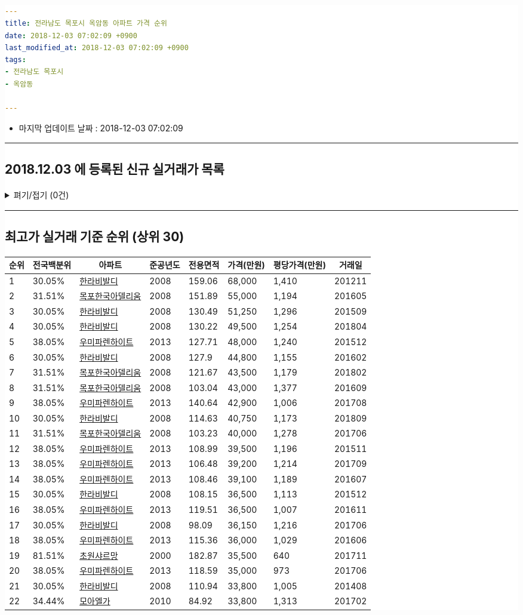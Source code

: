 ```yaml
---
title: 전라남도 목포시 옥암동 아파트 가격 순위
date: 2018-12-03 07:02:09 +0900
last_modified_at: 2018-12-03 07:02:09 +0900
tags:
- 전라남도 목포시
- 옥암동

---
```


* 마지막 업데이트 날짜 : 2018-12-03 07:02:09

---

## 2018.12.03 에 등록된 신규 실거래가 목록

<details><summary>펴기/접기 (0건)</summary></details>

---

## 최고가 실거래 기준 순위 (상위 30)


|순위|전국백분위|아파트|준공년도|전용면적|가격(만원)|평당가격(만원)|거래일|
|---|---|---|---|---|---|---|---|
|1|30.05%|[한라비발디](https://search.naver.com/search.naver?query=%EC%A0%84%EB%9D%BC%EB%82%A8%EB%8F%84+%EB%AA%A9%ED%8F%AC%EC%8B%9C+%EC%98%A5%EC%95%94%EB%8F%99+%ED%95%9C%EB%9D%BC%EB%B9%84%EB%B0%9C%EB%94%94)|2008|159.06|68,000|1,410|201211|
|2|31.51%|[목포한국아델리움](https://search.naver.com/search.naver?query=%EC%A0%84%EB%9D%BC%EB%82%A8%EB%8F%84+%EB%AA%A9%ED%8F%AC%EC%8B%9C+%EC%98%A5%EC%95%94%EB%8F%99+%EB%AA%A9%ED%8F%AC%ED%95%9C%EA%B5%AD%EC%95%84%EB%8D%B8%EB%A6%AC%EC%9B%80)|2008|151.89|55,000|1,194|201605|
|3|30.05%|[한라비발디](https://search.naver.com/search.naver?query=%EC%A0%84%EB%9D%BC%EB%82%A8%EB%8F%84+%EB%AA%A9%ED%8F%AC%EC%8B%9C+%EC%98%A5%EC%95%94%EB%8F%99+%ED%95%9C%EB%9D%BC%EB%B9%84%EB%B0%9C%EB%94%94)|2008|130.49|51,250|1,296|201509|
|4|30.05%|[한라비발디](https://search.naver.com/search.naver?query=%EC%A0%84%EB%9D%BC%EB%82%A8%EB%8F%84+%EB%AA%A9%ED%8F%AC%EC%8B%9C+%EC%98%A5%EC%95%94%EB%8F%99+%ED%95%9C%EB%9D%BC%EB%B9%84%EB%B0%9C%EB%94%94)|2008|130.22|49,500|1,254|201804|
|5|38.05%|[우미파렌하이트](https://search.naver.com/search.naver?query=%EC%A0%84%EB%9D%BC%EB%82%A8%EB%8F%84+%EB%AA%A9%ED%8F%AC%EC%8B%9C+%EC%98%A5%EC%95%94%EB%8F%99+%EC%9A%B0%EB%AF%B8%ED%8C%8C%EB%A0%8C%ED%95%98%EC%9D%B4%ED%8A%B8)|2013|127.71|48,000|1,240|201512|
|6|30.05%|[한라비발디](https://search.naver.com/search.naver?query=%EC%A0%84%EB%9D%BC%EB%82%A8%EB%8F%84+%EB%AA%A9%ED%8F%AC%EC%8B%9C+%EC%98%A5%EC%95%94%EB%8F%99+%ED%95%9C%EB%9D%BC%EB%B9%84%EB%B0%9C%EB%94%94)|2008|127.9|44,800|1,155|201602|
|7|31.51%|[목포한국아델리움](https://search.naver.com/search.naver?query=%EC%A0%84%EB%9D%BC%EB%82%A8%EB%8F%84+%EB%AA%A9%ED%8F%AC%EC%8B%9C+%EC%98%A5%EC%95%94%EB%8F%99+%EB%AA%A9%ED%8F%AC%ED%95%9C%EA%B5%AD%EC%95%84%EB%8D%B8%EB%A6%AC%EC%9B%80)|2008|121.67|43,500|1,179|201802|
|8|31.51%|[목포한국아델리움](https://search.naver.com/search.naver?query=%EC%A0%84%EB%9D%BC%EB%82%A8%EB%8F%84+%EB%AA%A9%ED%8F%AC%EC%8B%9C+%EC%98%A5%EC%95%94%EB%8F%99+%EB%AA%A9%ED%8F%AC%ED%95%9C%EA%B5%AD%EC%95%84%EB%8D%B8%EB%A6%AC%EC%9B%80)|2008|103.04|43,000|1,377|201609|
|9|38.05%|[우미파렌하이트](https://search.naver.com/search.naver?query=%EC%A0%84%EB%9D%BC%EB%82%A8%EB%8F%84+%EB%AA%A9%ED%8F%AC%EC%8B%9C+%EC%98%A5%EC%95%94%EB%8F%99+%EC%9A%B0%EB%AF%B8%ED%8C%8C%EB%A0%8C%ED%95%98%EC%9D%B4%ED%8A%B8)|2013|140.64|42,900|1,006|201708|
|10|30.05%|[한라비발디](https://search.naver.com/search.naver?query=%EC%A0%84%EB%9D%BC%EB%82%A8%EB%8F%84+%EB%AA%A9%ED%8F%AC%EC%8B%9C+%EC%98%A5%EC%95%94%EB%8F%99+%ED%95%9C%EB%9D%BC%EB%B9%84%EB%B0%9C%EB%94%94)|2008|114.63|40,750|1,173|201809|
|11|31.51%|[목포한국아델리움](https://search.naver.com/search.naver?query=%EC%A0%84%EB%9D%BC%EB%82%A8%EB%8F%84+%EB%AA%A9%ED%8F%AC%EC%8B%9C+%EC%98%A5%EC%95%94%EB%8F%99+%EB%AA%A9%ED%8F%AC%ED%95%9C%EA%B5%AD%EC%95%84%EB%8D%B8%EB%A6%AC%EC%9B%80)|2008|103.23|40,000|1,278|201706|
|12|38.05%|[우미파렌하이트](https://search.naver.com/search.naver?query=%EC%A0%84%EB%9D%BC%EB%82%A8%EB%8F%84+%EB%AA%A9%ED%8F%AC%EC%8B%9C+%EC%98%A5%EC%95%94%EB%8F%99+%EC%9A%B0%EB%AF%B8%ED%8C%8C%EB%A0%8C%ED%95%98%EC%9D%B4%ED%8A%B8)|2013|108.99|39,500|1,196|201511|
|13|38.05%|[우미파렌하이트](https://search.naver.com/search.naver?query=%EC%A0%84%EB%9D%BC%EB%82%A8%EB%8F%84+%EB%AA%A9%ED%8F%AC%EC%8B%9C+%EC%98%A5%EC%95%94%EB%8F%99+%EC%9A%B0%EB%AF%B8%ED%8C%8C%EB%A0%8C%ED%95%98%EC%9D%B4%ED%8A%B8)|2013|106.48|39,200|1,214|201709|
|14|38.05%|[우미파렌하이트](https://search.naver.com/search.naver?query=%EC%A0%84%EB%9D%BC%EB%82%A8%EB%8F%84+%EB%AA%A9%ED%8F%AC%EC%8B%9C+%EC%98%A5%EC%95%94%EB%8F%99+%EC%9A%B0%EB%AF%B8%ED%8C%8C%EB%A0%8C%ED%95%98%EC%9D%B4%ED%8A%B8)|2013|108.46|39,100|1,189|201607|
|15|30.05%|[한라비발디](https://search.naver.com/search.naver?query=%EC%A0%84%EB%9D%BC%EB%82%A8%EB%8F%84+%EB%AA%A9%ED%8F%AC%EC%8B%9C+%EC%98%A5%EC%95%94%EB%8F%99+%ED%95%9C%EB%9D%BC%EB%B9%84%EB%B0%9C%EB%94%94)|2008|108.15|36,500|1,113|201512|
|16|38.05%|[우미파렌하이트](https://search.naver.com/search.naver?query=%EC%A0%84%EB%9D%BC%EB%82%A8%EB%8F%84+%EB%AA%A9%ED%8F%AC%EC%8B%9C+%EC%98%A5%EC%95%94%EB%8F%99+%EC%9A%B0%EB%AF%B8%ED%8C%8C%EB%A0%8C%ED%95%98%EC%9D%B4%ED%8A%B8)|2013|119.51|36,500|1,007|201611|
|17|30.05%|[한라비발디](https://search.naver.com/search.naver?query=%EC%A0%84%EB%9D%BC%EB%82%A8%EB%8F%84+%EB%AA%A9%ED%8F%AC%EC%8B%9C+%EC%98%A5%EC%95%94%EB%8F%99+%ED%95%9C%EB%9D%BC%EB%B9%84%EB%B0%9C%EB%94%94)|2008|98.09|36,150|1,216|201706|
|18|38.05%|[우미파렌하이트](https://search.naver.com/search.naver?query=%EC%A0%84%EB%9D%BC%EB%82%A8%EB%8F%84+%EB%AA%A9%ED%8F%AC%EC%8B%9C+%EC%98%A5%EC%95%94%EB%8F%99+%EC%9A%B0%EB%AF%B8%ED%8C%8C%EB%A0%8C%ED%95%98%EC%9D%B4%ED%8A%B8)|2013|115.36|36,000|1,029|201606|
|19|81.51%|[초원샤르망](https://search.naver.com/search.naver?query=%EC%A0%84%EB%9D%BC%EB%82%A8%EB%8F%84+%EB%AA%A9%ED%8F%AC%EC%8B%9C+%EC%98%A5%EC%95%94%EB%8F%99+%EC%B4%88%EC%9B%90%EC%83%A4%EB%A5%B4%EB%A7%9D)|2000|182.87|35,500|640|201711|
|20|38.05%|[우미파렌하이트](https://search.naver.com/search.naver?query=%EC%A0%84%EB%9D%BC%EB%82%A8%EB%8F%84+%EB%AA%A9%ED%8F%AC%EC%8B%9C+%EC%98%A5%EC%95%94%EB%8F%99+%EC%9A%B0%EB%AF%B8%ED%8C%8C%EB%A0%8C%ED%95%98%EC%9D%B4%ED%8A%B8)|2013|118.59|35,000|973|201706|
|21|30.05%|[한라비발디](https://search.naver.com/search.naver?query=%EC%A0%84%EB%9D%BC%EB%82%A8%EB%8F%84+%EB%AA%A9%ED%8F%AC%EC%8B%9C+%EC%98%A5%EC%95%94%EB%8F%99+%ED%95%9C%EB%9D%BC%EB%B9%84%EB%B0%9C%EB%94%94)|2008|110.94|33,800|1,005|201408|
|22|34.44%|[모아엘가](https://search.naver.com/search.naver?query=%EC%A0%84%EB%9D%BC%EB%82%A8%EB%8F%84+%EB%AA%A9%ED%8F%AC%EC%8B%9C+%EC%98%A5%EC%95%94%EB%8F%99+%EB%AA%A8%EC%95%84%EC%97%98%EA%B0%80)|2010|84.92|33,800|1,313|201702|